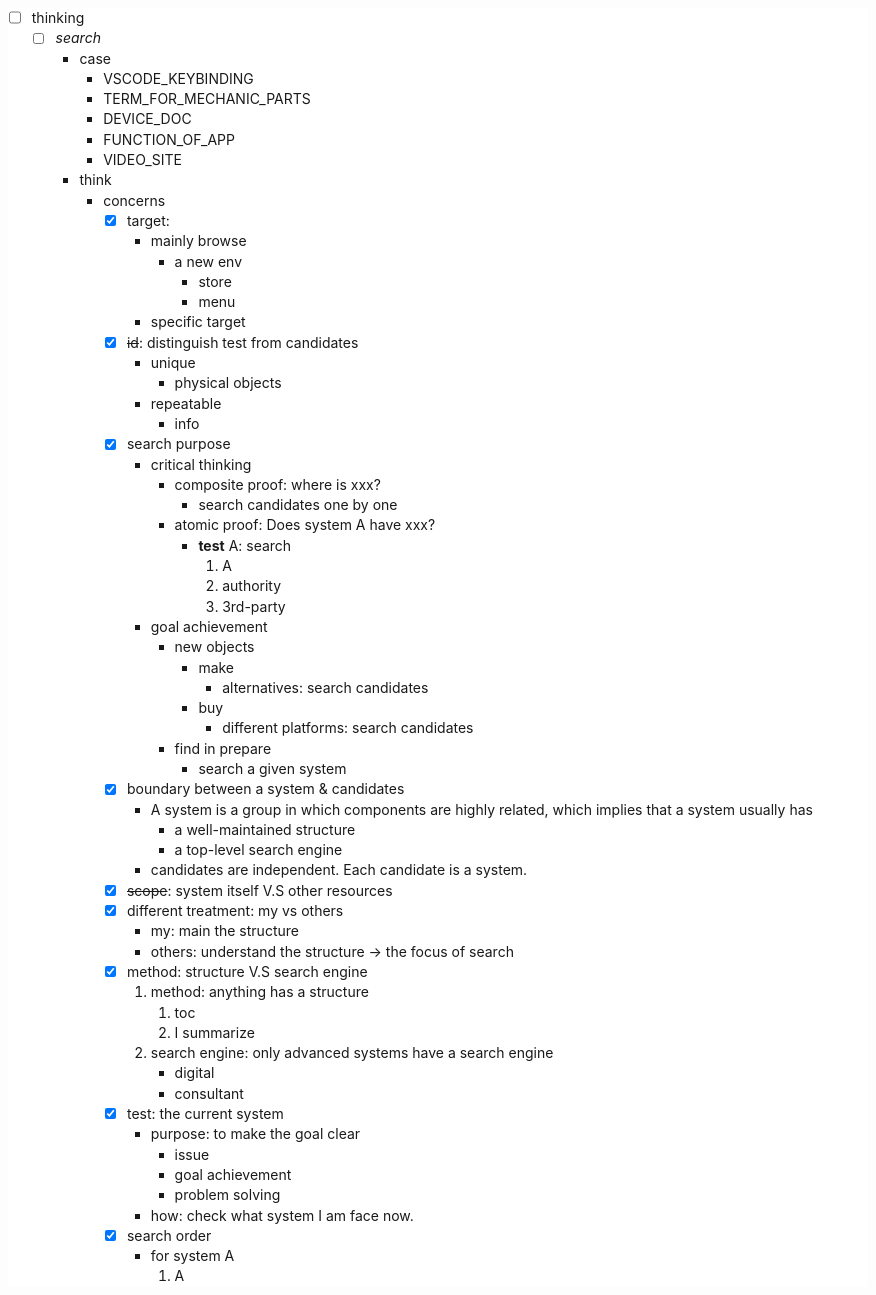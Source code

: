 - [ ] thinking
    - [ ] *search*
        - case
            - VSCODE_KEYBINDING
            - TERM_FOR_MECHANIC_PARTS
            - DEVICE_DOC
            - FUNCTION_OF_APP
            - VIDEO_SITE
        - think
            - concerns
                - [x] target: 
                    - mainly browse
                        - a new env
                            - store
                            - menu
                    - specific target
                - [x] ~~id~~: distinguish test from candidates
                    - unique
                        - physical objects
                    - repeatable
                        - info
                - [x] search purpose
                    - critical thinking
                        - composite proof: where is xxx?
                            - search candidates one by one
                        - atomic proof: Does system A have xxx?
                            - **test** A: search
                                1. A
                                2. authority
                                3. 3rd-party
                    - goal achievement
                        - new objects
                            - make
                                - alternatives: search candidates
                            - buy
                                - different platforms: search candidates
                        - find in prepare
                            - search a given system
                - [x] boundary between a system & candidates
                    - A system is a group in which components are highly related, which implies that a system usually has
                        - a well-maintained structure
                        - a top-level search engine
                    - candidates are independent. Each candidate is a system.
                - [x] ~~scope~~: system itself V.S other resources
                - [x] different treatment: my vs others
                    - my: main the structure
                    - others: understand the structure -> the focus of search
                - [x] method: structure V.S search engine
                    1. method: anything has a structure
                        1. toc
                        2. I summarize
                    2. search engine: only advanced systems have a search engine
                        - digital
                        - consultant
                - [x] test: the current system
                    - purpose: to make the goal clear
                        - issue
                        - goal achievement
                        - problem solving
                    - how: check what system I am face now.
                - [x] search order
                    - for system A
                        1. A